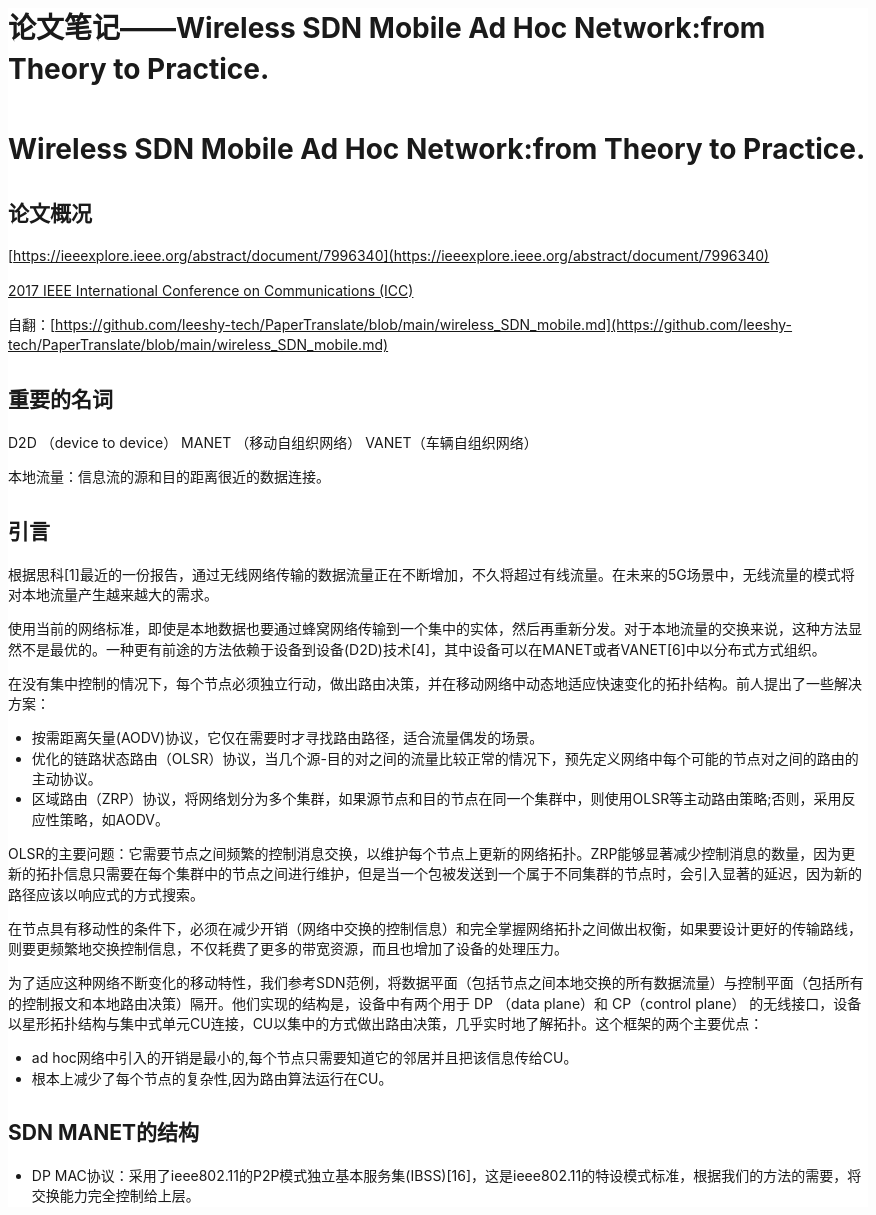 # 论文笔记——Wireless SDN Mobile Ad Hoc Network:from Theory to Practice.

# Wireless SDN Mobile Ad Hoc Network:from Theory to Practice.

## 论文概况

[https://ieeexplore.ieee.org/abstract/document/7996340](https://ieeexplore.ieee.org/abstract/document/7996340)

[2017 IEEE International Conference on Communications (ICC)](https://ieeexplore.ieee.org/xpl/conhome/7985734/proceeding)

自翻：[https://github.com/leeshy-tech/PaperTranslate/blob/main/wireless_SDN_mobile.md](https://github.com/leeshy-tech/PaperTranslate/blob/main/wireless_SDN_mobile.md)

## 重要的名词

D2D （device to device） MANET （移动自组织网络）   VANET（车辆自组织网络）

本地流量：信息流的源和目的距离很近的数据连接。

## 引言

根据思科[1]最近的一份报告，通过无线网络传输的数据流量正在不断增加，不久将超过有线流量。在未来的5G场景中，无线流量的模式将对本地流量产生越来越大的需求。

使用当前的网络标准，即使是本地数据也要通过蜂窝网络传输到一个集中的实体，然后再重新分发。对于本地流量的交换来说，这种方法显然不是最优的。一种更有前途的方法依赖于设备到设备(D2D)技术[4]，其中设备可以在MANET或者VANET[6]中以分布式方式组织。

在没有集中控制的情况下，每个节点必须独立行动，做出路由决策，并在移动网络中动态地适应快速变化的拓扑结构。前人提出了一些解决方案：

- 按需距离矢量(AODV)协议，它仅在需要时才寻找路由路径，适合流量偶发的场景。
- 优化的链路状态路由（OLSR）协议，当几个源-目的对之间的流量比较正常的情况下，预先定义网络中每个可能的节点对之间的路由的主动协议。
- 区域路由（ZRP）协议，将网络划分为多个集群，如果源节点和目的节点在同一个集群中，则使用OLSR等主动路由策略;否则，采用反应性策略，如AODV。

OLSR的主要问题：它需要节点之间频繁的控制消息交换，以维护每个节点上更新的网络拓扑。ZRP能够显著减少控制消息的数量，因为更新的拓扑信息只需要在每个集群中的节点之间进行维护，但是当一个包被发送到一个属于不同集群的节点时，会引入显著的延迟，因为新的路径应该以响应式的方式搜索。

在节点具有移动性的条件下，必须在减少开销（网络中交换的控制信息）和完全掌握网络拓扑之间做出权衡，如果要设计更好的传输路线，则要更频繁地交换控制信息，不仅耗费了更多的带宽资源，而且也增加了设备的处理压力。

为了适应这种网络不断变化的移动特性，我们参考SDN范例，将数据平面（包括节点之间本地交换的所有数据流量）与控制平面（包括所有的控制报文和本地路由决策）隔开。他们实现的结构是，设备中有两个用于 DP （data plane）和 CP（control plane） 的无线接口，设备以星形拓扑结构与集中式单元CU连接，CU以集中的方式做出路由决策，几乎实时地了解拓扑。这个框架的两个主要优点：

- ad hoc网络中引入的开销是最小的,每个节点只需要知道它的邻居并且把该信息传给CU。
- 根本上减少了每个节点的复杂性,因为路由算法运行在CU。

## SDN MANET的结构

- DP MAC协议：采用了ieee802.11的P2P模式独立基本服务集(IBSS)[16]，这是ieee802.11的特设模式标准，根据我们的方法的需要，将交换能力完全控制给上层。
